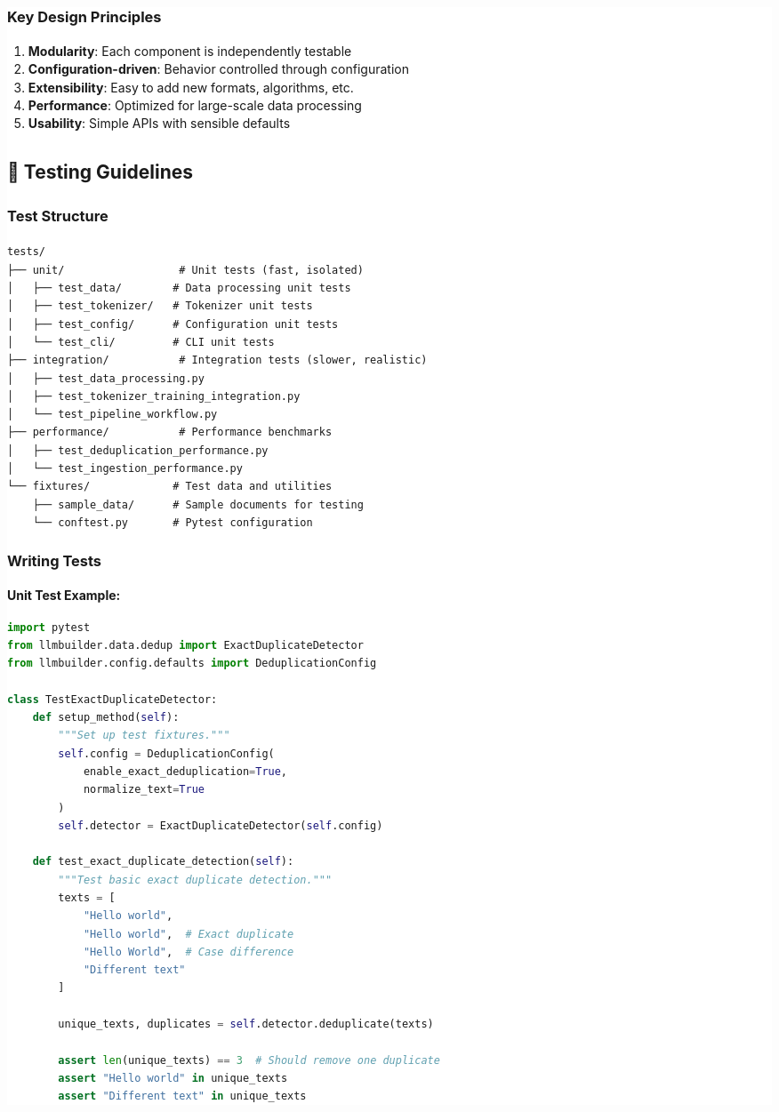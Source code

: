 ### Key Design Principles

1. **Modularity**: Each component is independently testable
2. **Configuration-driven**: Behavior controlled through configuration
3. **Extensibility**: Easy to add new formats, algorithms, etc.
4. **Performance**: Optimized for large-scale data processing
5. **Usability**: Simple APIs with sensible defaults

## 🧪 Testing Guidelines

### Test Structure

```
tests/
├── unit/                  # Unit tests (fast, isolated)
│   ├── test_data/        # Data processing unit tests
│   ├── test_tokenizer/   # Tokenizer unit tests
│   ├── test_config/      # Configuration unit tests
│   └── test_cli/         # CLI unit tests
├── integration/           # Integration tests (slower, realistic)
│   ├── test_data_processing.py
│   ├── test_tokenizer_training_integration.py
│   └── test_pipeline_workflow.py
├── performance/           # Performance benchmarks
│   ├── test_deduplication_performance.py
│   └── test_ingestion_performance.py
└── fixtures/             # Test data and utilities
    ├── sample_data/      # Sample documents for testing
    └── conftest.py       # Pytest configuration
```

### Writing Tests

**Unit Test Example:**

```python
import pytest
from llmbuilder.data.dedup import ExactDuplicateDetector
from llmbuilder.config.defaults import DeduplicationConfig

class TestExactDuplicateDetector:
    def setup_method(self):
        """Set up test fixtures."""
        self.config = DeduplicationConfig(
            enable_exact_deduplication=True,
            normalize_text=True
        )
        self.detector = ExactDuplicateDetector(self.config)

    def test_exact_duplicate_detection(self):
        """Test basic exact duplicate detection."""
        texts = [
            "Hello world",
            "Hello world",  # Exact duplicate
            "Hello World",  # Case difference
            "Different text"
        ]

        unique_texts, duplicates = self.detector.deduplicate(texts)

        assert len(unique_texts) == 3  # Should remove one duplicate
        assert "Hello world" in unique_texts
        assert "Different text" in unique_texts

```